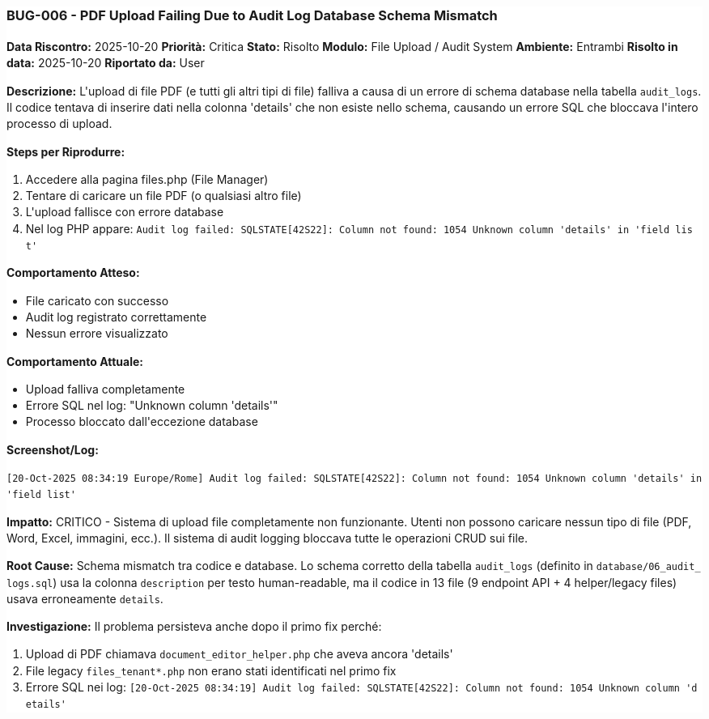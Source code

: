 ### BUG-006 - PDF Upload Failing Due to Audit Log Database Schema Mismatch
**Data Riscontro:** 2025-10-20
**Priorità:** Critica
**Stato:** Risolto
**Modulo:** File Upload / Audit System
**Ambiente:** Entrambi
**Risolto in data:** 2025-10-20
**Riportato da:** User

**Descrizione:**
L'upload di file PDF (e tutti gli altri tipi di file) falliva a causa di un errore di schema database nella tabella `audit_logs`. Il codice tentava di inserire dati nella colonna 'details' che non esiste nello schema, causando un errore SQL che bloccava l'intero processo di upload.

**Steps per Riprodurre:**
1. Accedere alla pagina files.php (File Manager)
2. Tentare di caricare un file PDF (o qualsiasi altro file)
3. L'upload fallisce con errore database
4. Nel log PHP appare: `Audit log failed: SQLSTATE[42S22]: Column not found: 1054 Unknown column 'details' in 'field list'`

**Comportamento Atteso:**
- File caricato con successo
- Audit log registrato correttamente
- Nessun errore visualizzato

**Comportamento Attuale:**
- Upload falliva completamente
- Errore SQL nel log: "Unknown column 'details'"
- Processo bloccato dall'eccezione database

**Screenshot/Log:**
```
[20-Oct-2025 08:34:19 Europe/Rome] Audit log failed: SQLSTATE[42S22]: Column not found: 1054 Unknown column 'details' in 'field list'
```

**Impatto:**
CRITICO - Sistema di upload file completamente non funzionante. Utenti non possono caricare nessun tipo di file (PDF, Word, Excel, immagini, ecc.). Il sistema di audit logging bloccava tutte le operazioni CRUD sui file.

**Root Cause:**
Schema mismatch tra codice e database. Lo schema corretto della tabella `audit_logs` (definito in `database/06_audit_logs.sql`) usa la colonna `description` per testo human-readable, ma il codice in 13 file (9 endpoint API + 4 helper/legacy files) usava erroneamente `details`.

**Investigazione:**
Il problema persisteva anche dopo il primo fix perché:
1. Upload di PDF chiamava `document_editor_helper.php` che aveva ancora 'details'
2. File legacy `files_tenant*.php` non erano stati identificati nel primo fix
3. Errore SQL nei log: `[20-Oct-2025 08:34:19] Audit log failed: SQLSTATE[42S22]: Column not found: 1054 Unknown column 'details'`
